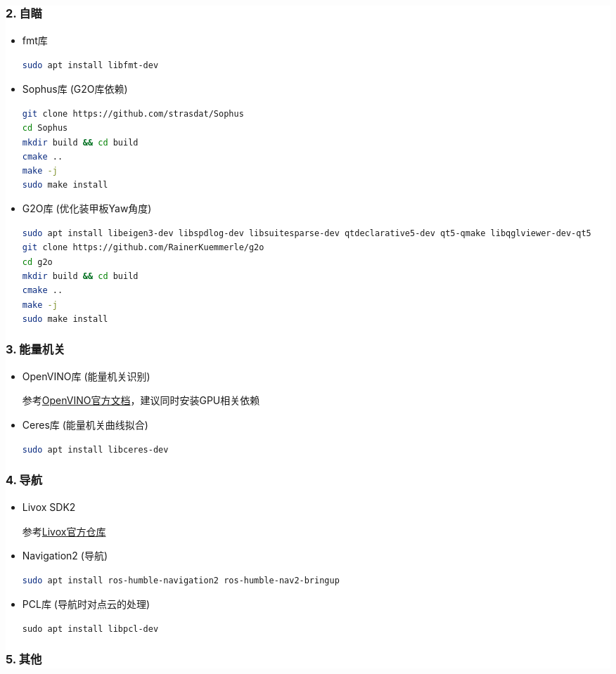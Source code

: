 ### 2. 自瞄 
- fmt库
  ```bash
  sudo apt install libfmt-dev
  ```
- Sophus库 (G2O库依赖)
   ```bash
   git clone https://github.com/strasdat/Sophus
   cd Sophus
   mkdir build && cd build
   cmake ..
   make -j
   sudo make install
   ```
- G2O库 (优化装甲板Yaw角度)
    ```bash
    sudo apt install libeigen3-dev libspdlog-dev libsuitesparse-dev qtdeclarative5-dev qt5-qmake libqglviewer-dev-qt5
    git clone https://github.com/RainerKuemmerle/g2o
    cd g2o
    mkdir build && cd build
    cmake ..
    make -j
    sudo make install
    ```
### 3. 能量机关
- OpenVINO库 (能量机关识别)
  
   参考[OpenVINO官方文档](https://docs.openvino.ai/2022.3/openvino_docs_install_guides_installing_openvino_from_archive_linux.html)，建议同时安装GPU相关依赖

- Ceres库 (能量机关曲线拟合)
    ```bash
    sudo apt install libceres-dev
    ```

### 4. 导航
- Livox SDK2

  参考[Livox官方仓库](https://github.com/Livox-SDK/Livox-SDK2)

- Navigation2 (导航)
    ```bash
    sudo apt install ros-humble-navigation2 ros-humble-nav2-bringup
    ```

- PCL库 (导航时对点云的处理)
    ```
    sudo apt install libpcl-dev
    ```

### 5. 其他

